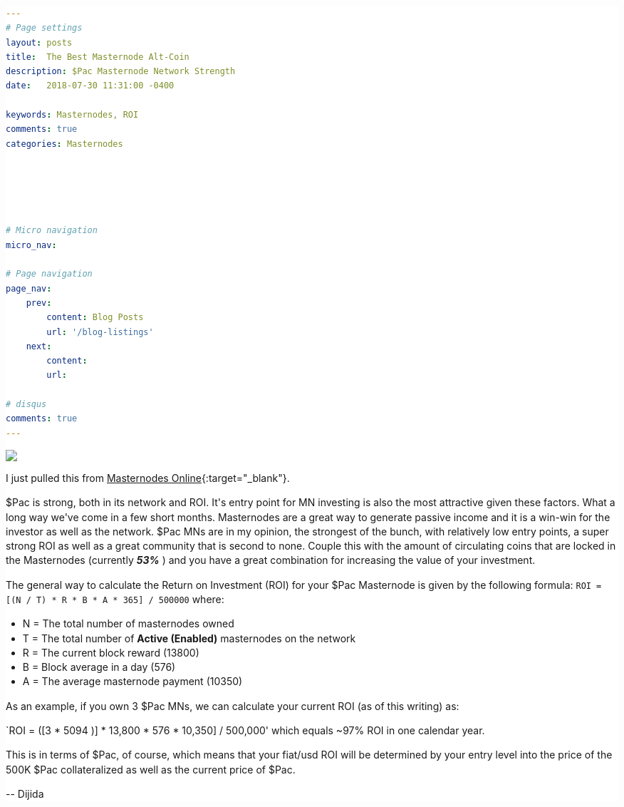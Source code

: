 ```yaml
---
# Page settings
layout: posts
title:  The Best Masternode Alt-Coin
description: $Pac Masternode Network Strength
date:   2018-07-30 11:31:00 -0400

keywords: Masternodes, ROI
comments: true
categories: Masternodes





# Micro navigation
micro_nav: 

# Page navigation
page_nav:
    prev:
        content: Blog Posts
        url: '/blog-listings'
    next:
        content:
        url: 

# disqus
comments: true
---
```


<img src="{% if jekyll.environment == 'production' %}{{ site.doks.baseurl }}{% endif %}/images/mnonline-7-30-18.png" style="display: block;margin-left: auto;margin-right: auto;width: 100%;"/>

I just pulled this from [Masternodes Online](https://masternodes.online/){:target="_blank"}. 

$Pac is strong, both in its network and ROI. It's entry point for MN investing is also the most attractive given these factors. What a long way we've come in a few short months. Masternodes are a great way to generate passive income and it is a win-win for the investor as well as the network. $Pac MNs are in my opinion, the strongest of the bunch, with relatively low entry points, a super strong ROI as well as a great community that is second to none. Couple this with the amount of circulating coins that are locked in the Masternodes (currently **_53%_** ) and you have a great combination for increasing the value of your investment.

The general way to calculate the Return on Investment (ROI) for your $Pac Masternode is given by the following formula: `ROI = [(N / T) * R * B * A * 365] / 500000` where:
* N = The total number of masternodes owned
* T = The total number of **Active (Enabled)** masternodes on the network
* R = The current block reward (13800) 
* B = Block average in a day (576)
* A = The average masternode payment (10350)

As an example, if you own 3 $Pac MNs, we can calculate your current ROI (as of this writing) as:

`ROI = ([3 * 5094 )] * 13,800 * 576 * 10,350] / 500,000' which equals ~97% ROI in one calendar year.

This is in terms of $Pac, of course, which means that your fiat/usd ROI will be determined by your entry level into the price of the 500K $Pac collateralized as well as the current price of $Pac. 

-- Dijida